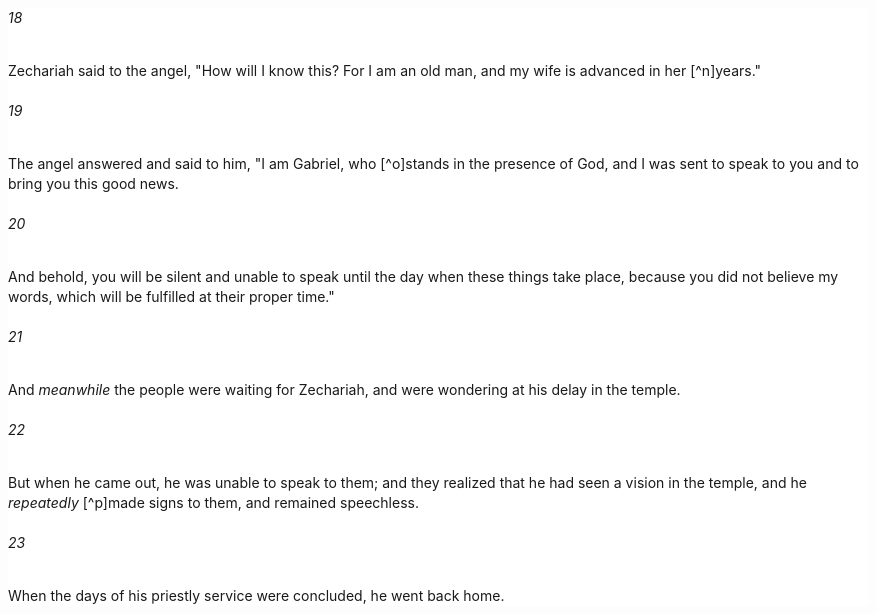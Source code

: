 





###### 18 



Zechariah said to the angel, "How will I know this? For I am an old man, and my wife is advanced in her [^n]years." 







###### 19 



The angel answered and said to him, "I am Gabriel, who [^o]stands in the presence of God, and I was sent to speak to you and to bring you this good news. 







###### 20 



And behold, you will be silent and unable to speak until the day when these things take place, because you did not believe my words, which will be fulfilled at their proper time." 







###### 21 



And _meanwhile_ the people were waiting for Zechariah, and were wondering at his delay in the temple. 







###### 22 



But when he came out, he was unable to speak to them; and they realized that he had seen a vision in the temple, and he _repeatedly_ [^p]made signs to them, and remained speechless. 







###### 23 



When the days of his priestly service were concluded, he went back home. 

